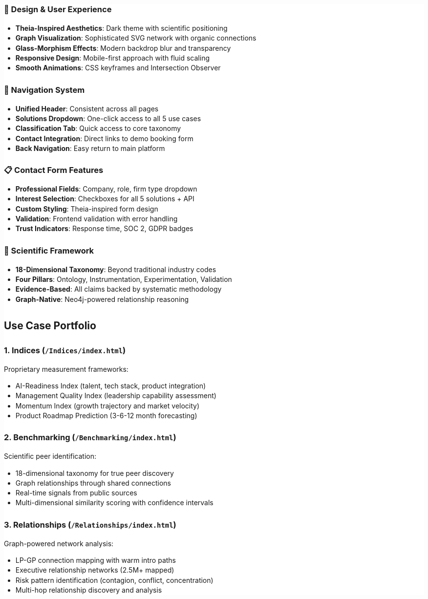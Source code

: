 ### 🎨 Design & User Experience
- **Theia-Inspired Aesthetics**: Dark theme with scientific positioning
- **Graph Visualization**: Sophisticated SVG network with organic connections
- **Glass-Morphism Effects**: Modern backdrop blur and transparency
- **Responsive Design**: Mobile-first approach with fluid scaling
- **Smooth Animations**: CSS keyframes and Intersection Observer

### 🧭 Navigation System
- **Unified Header**: Consistent across all pages
- **Solutions Dropdown**: One-click access to all 5 use cases
- **Classification Tab**: Quick access to core taxonomy
- **Contact Integration**: Direct links to demo booking form
- **Back Navigation**: Easy return to main platform

### 📋 Contact Form Features
- **Professional Fields**: Company, role, firm type dropdown
- **Interest Selection**: Checkboxes for all 5 solutions + API
- **Custom Styling**: Theia-inspired form design
- **Validation**: Frontend validation with error handling
- **Trust Indicators**: Response time, SOC 2, GDPR badges

### 🧬 Scientific Framework
- **18-Dimensional Taxonomy**: Beyond traditional industry codes
- **Four Pillars**: Ontology, Instrumentation, Experimentation, Validation
- **Evidence-Based**: All claims backed by systematic methodology
- **Graph-Native**: Neo4j-powered relationship reasoning

## Use Case Portfolio

### 1. **Indices** (`/Indices/index.html`)
Proprietary measurement frameworks:
- AI-Readiness Index (talent, tech stack, product integration)
- Management Quality Index (leadership capability assessment)
- Momentum Index (growth trajectory and market velocity)
- Product Roadmap Prediction (3-6-12 month forecasting)

### 2. **Benchmarking** (`/Benchmarking/index.html`)
Scientific peer identification:
- 18-dimensional taxonomy for true peer discovery
- Graph relationships through shared connections
- Real-time signals from public sources
- Multi-dimensional similarity scoring with confidence intervals

### 3. **Relationships** (`/Relationships/index.html`)
Graph-powered network analysis:
- LP-GP connection mapping with warm intro paths
- Executive relationship networks (2.5M+ mapped)
- Risk pattern identification (contagion, conflict, concentration)
- Multi-hop relationship discovery and analysis
